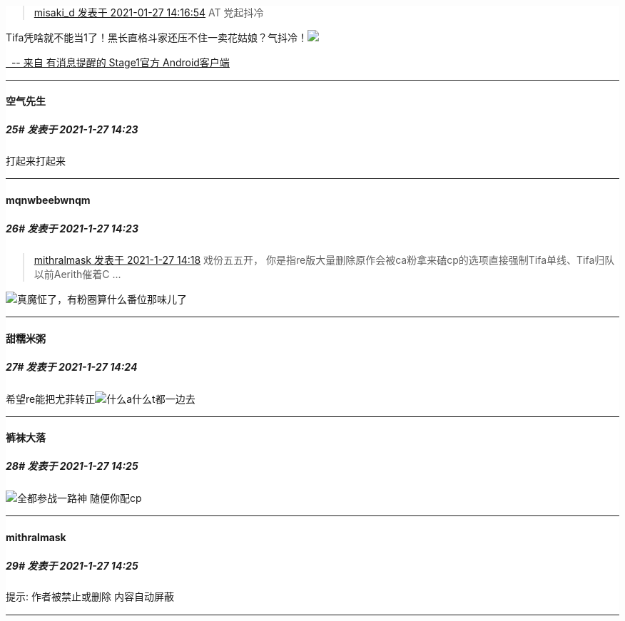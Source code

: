 
<blockquote><a href="httphttps://bbs.saraba1st.com/2b/forum.php?mod=redirect&amp;goto=findpost&amp;pid=50159732&amp;ptid=1984914" target="_blank">misaki_d 发表于 2021-01-27 14:16:54</a>
AT 党起抖冷</blockquote>Tifa凭啥就不能当1了！黑长直格斗家还压不住一卖花姑娘？气抖冷！<img src="https://static.saraba1st.com/image/smiley/face2017/049.png" referrerpolicy="no-referrer">

[  -- 来自 有消息提醒的 Stage1官方 Android客户端](https://www.coolapk.com/apk/140634)


-----

####  空气先生  
##### 25#       发表于 2021-1-27 14:23


打起来打起来


-----

####  mqnwbeebwnqm  
##### 26#       发表于 2021-1-27 14:23


<blockquote><a href="httphttps://bbs.saraba1st.com/2b/forum.php?mod=redirect&amp;goto=findpost&amp;pid=50159748&amp;ptid=1984914" target="_blank">mithralmask 发表于 2021-1-27 14:18</a>
戏份五五开，
你是指re版大量删除原作会被ca粉拿来磕cp的选项直接强制Tifa单线、Tifa归队以前Aerith催着C ...</blockquote>
<img src="https://static.saraba1st.com/image/smiley/face2017/066.png" referrerpolicy="no-referrer">真魔怔了，有粉圈算什么番位那味儿了


-----

####  甜糯米粥  
##### 27#       发表于 2021-1-27 14:24


希望re能把尤菲转正<img src="https://static.saraba1st.com/image/smiley/face2017/074.png" referrerpolicy="no-referrer">什么a什么t都一边去


-----

####  裤袜大落  
##### 28#       发表于 2021-1-27 14:25


<img src="https://static.saraba1st.com/image/smiley/face2017/067.png" referrerpolicy="no-referrer">全都参战一路神 随便你配cp


-----

####  mithralmask  
##### 29#       发表于 2021-1-27 14:25

提示: 作者被禁止或删除 内容自动屏蔽


-----
